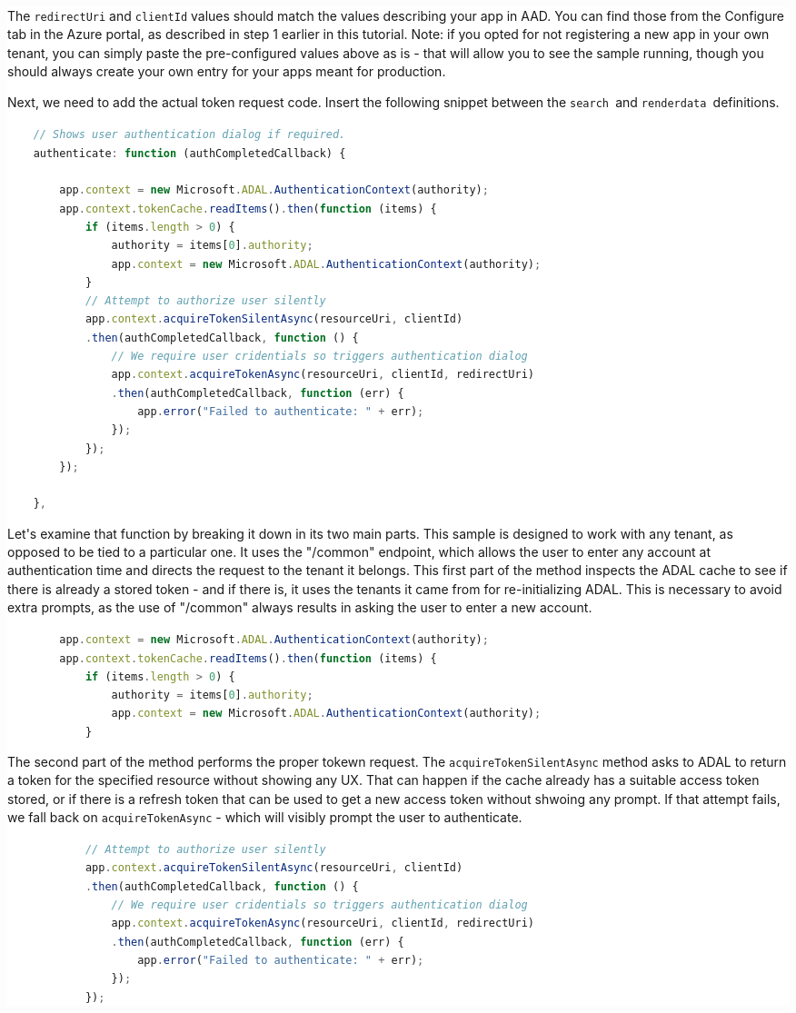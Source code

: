The `redirectUri` and `clientId` values should match the values describing your app in AAD. You can find those from the Configure tab in the Azure portal, as described in step 1 earlier in this tutorial.
Note: if you opted for not registering a new app in your own tenant, you can simply paste the pre-configured values above as is - that will allow you to see the sample running, though you should always create your own entry for your apps meant for production.

Next, we need to add the actual token request code. Insert the following snippet between the `search `and `renderdata `definitions.

```javascript
    // Shows user authentication dialog if required.
    authenticate: function (authCompletedCallback) {

        app.context = new Microsoft.ADAL.AuthenticationContext(authority);
        app.context.tokenCache.readItems().then(function (items) {
            if (items.length > 0) {
                authority = items[0].authority;
                app.context = new Microsoft.ADAL.AuthenticationContext(authority);
            }
            // Attempt to authorize user silently
            app.context.acquireTokenSilentAsync(resourceUri, clientId)
            .then(authCompletedCallback, function () {
                // We require user cridentials so triggers authentication dialog
                app.context.acquireTokenAsync(resourceUri, clientId, redirectUri)
                .then(authCompletedCallback, function (err) {
                    app.error("Failed to authenticate: " + err);
                });
            });
        });

    },
```
Let's examine that function by breaking it down in its two main parts.
This sample is designed to work with any tenant, as opposed to be tied to a particular one. It uses the "/common" endpoint, which allows the user to enter any account at authentication time and directs the request to the tenant it belongs.
This first part of the method inspects the ADAL cache to see if there is already a stored token - and if there is, it uses the tenants it came from for re-initializing ADAL. This is necessary to avoid extra prompts, as the use of "/common" always results in asking the user to enter a new account.
```javascript
        app.context = new Microsoft.ADAL.AuthenticationContext(authority);
        app.context.tokenCache.readItems().then(function (items) {
            if (items.length > 0) {
                authority = items[0].authority;
                app.context = new Microsoft.ADAL.AuthenticationContext(authority);
            }
```
The second part of the method performs the proper tokewn request.
The `acquireTokenSilentAsync` method asks to ADAL to return a token for the specified resource without showing any UX. That can happen if the cache already has a suitable access token stored, or if there is a refresh token that can be used to get a new access token without shwoing any prompt.
If that attempt fails, we fall back on `acquireTokenAsync` - which will visibly prompt the user to authenticate.
```javascript
            // Attempt to authorize user silently
            app.context.acquireTokenSilentAsync(resourceUri, clientId)
            .then(authCompletedCallback, function () {
                // We require user cridentials so triggers authentication dialog
                app.context.acquireTokenAsync(resourceUri, clientId, redirectUri)
                .then(authCompletedCallback, function (err) {
                    app.error("Failed to authenticate: " + err);
                });
            });
```